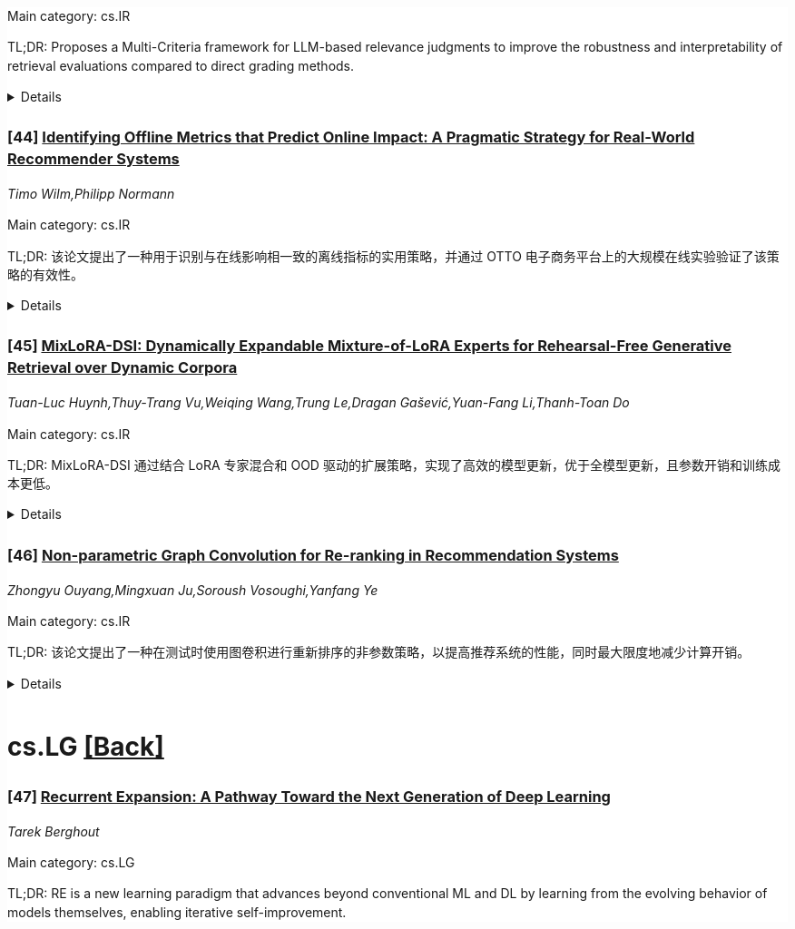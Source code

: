 Main category: cs.IR

TL;DR: Proposes a Multi-Criteria framework for LLM-based relevance judgments to improve the robustness and interpretability of retrieval evaluations compared to direct grading methods.


<details><summary>Details</summary></details>


### [44] [Identifying Offline Metrics that Predict Online Impact: A Pragmatic Strategy for Real-World Recommender Systems](https://arxiv.org/abs/2507.09566)
*Timo Wilm,Philipp Normann*

Main category: cs.IR

TL;DR: 该论文提出了一种用于识别与在线影响相一致的离线指标的实用策略，并通过 OTTO 电子商务平台上的大规模在线实验验证了该策略的有效性。


<details><summary>Details</summary></details>


### [45] [MixLoRA-DSI: Dynamically Expandable Mixture-of-LoRA Experts for Rehearsal-Free Generative Retrieval over Dynamic Corpora](https://arxiv.org/abs/2507.09924)
*Tuan-Luc Huynh,Thuy-Trang Vu,Weiqing Wang,Trung Le,Dragan Gašević,Yuan-Fang Li,Thanh-Toan Do*

Main category: cs.IR

TL;DR: MixLoRA-DSI 通过结合 LoRA 专家混合和 OOD 驱动的扩展策略，实现了高效的模型更新，优于全模型更新，且参数开销和训练成本更低。


<details><summary>Details</summary></details>


### [46] [Non-parametric Graph Convolution for Re-ranking in Recommendation Systems](https://arxiv.org/abs/2507.09969)
*Zhongyu Ouyang,Mingxuan Ju,Soroush Vosoughi,Yanfang Ye*

Main category: cs.IR

TL;DR: 该论文提出了一种在测试时使用图卷积进行重新排序的非参数策略，以提高推荐系统的性能，同时最大限度地减少计算开销。


<details><summary>Details</summary></details>


<div id='cs.LG'></div>

# cs.LG [[Back]](#toc)

### [47] [Recurrent Expansion: A Pathway Toward the Next Generation of Deep Learning](https://arxiv.org/abs/2507.08828)
*Tarek Berghout*

Main category: cs.LG

TL;DR: RE is a new learning paradigm that advances beyond conventional ML and DL by learning from the evolving behavior of models themselves, enabling iterative self-improvement.
